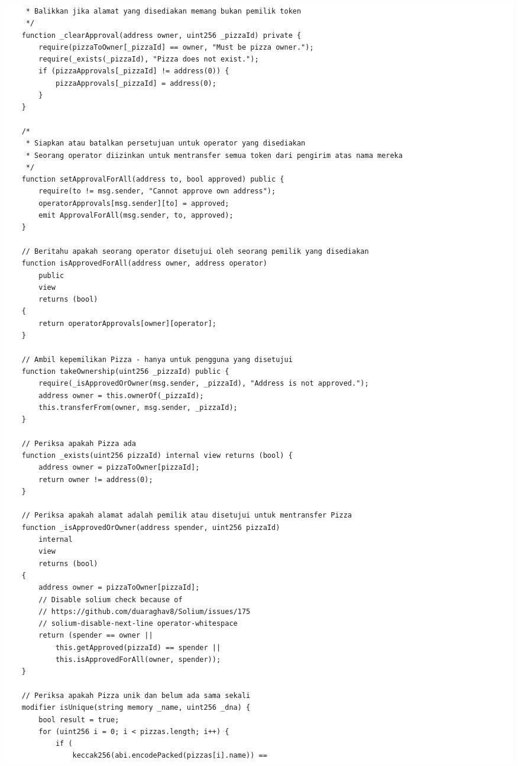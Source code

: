 ```solidity
     * Balikkan jika alamat yang disediakan memang bukan pemilik token
     */
    function _clearApproval(address owner, uint256 _pizzaId) private {
        require(pizzaToOwner[_pizzaId] == owner, "Must be pizza owner.");
        require(_exists(_pizzaId), "Pizza does not exist.");
        if (pizzaApprovals[_pizzaId] != address(0)) {
            pizzaApprovals[_pizzaId] = address(0);
        }
    }

    /*
     * Siapkan atau batalkan persetujuan untuk operator yang disediakan
     * Seorang operator diizinkan untuk mentransfer semua token dari pengirim atas nama mereka
     */
    function setApprovalForAll(address to, bool approved) public {
        require(to != msg.sender, "Cannot approve own address");
        operatorApprovals[msg.sender][to] = approved;
        emit ApprovalForAll(msg.sender, to, approved);
    }

    // Beritahu apakah seorang operator disetujui oleh seorang pemilik yang disediakan
    function isApprovedForAll(address owner, address operator)
        public
        view
        returns (bool)
    {
        return operatorApprovals[owner][operator];
    }

    // Ambil kepemilikan Pizza - hanya untuk pengguna yang disetujui
    function takeOwnership(uint256 _pizzaId) public {
        require(_isApprovedOrOwner(msg.sender, _pizzaId), "Address is not approved.");
        address owner = this.ownerOf(_pizzaId);
        this.transferFrom(owner, msg.sender, _pizzaId);
    }

    // Periksa apakah Pizza ada
    function _exists(uint256 pizzaId) internal view returns (bool) {
        address owner = pizzaToOwner[pizzaId];
        return owner != address(0);
    }

    // Periksa apakah alamat adalah pemilik atau disetujui untuk mentransfer Pizza
    function _isApprovedOrOwner(address spender, uint256 pizzaId)
        internal
        view
        returns (bool)
    {
        address owner = pizzaToOwner[pizzaId];
        // Disable solium check because of
        // https://github.com/duaraghav8/Solium/issues/175
        // solium-disable-next-line operator-whitespace
        return (spender == owner ||
            this.getApproved(pizzaId) == spender ||
            this.isApprovedForAll(owner, spender));
    }

    // Periksa apakah Pizza unik dan belum ada sama sekali
    modifier isUnique(string memory _name, uint256 _dna) {
        bool result = true;
        for (uint256 i = 0; i < pizzas.length; i++) {
            if (
                keccak256(abi.encodePacked(pizzas[i].name)) ==
```